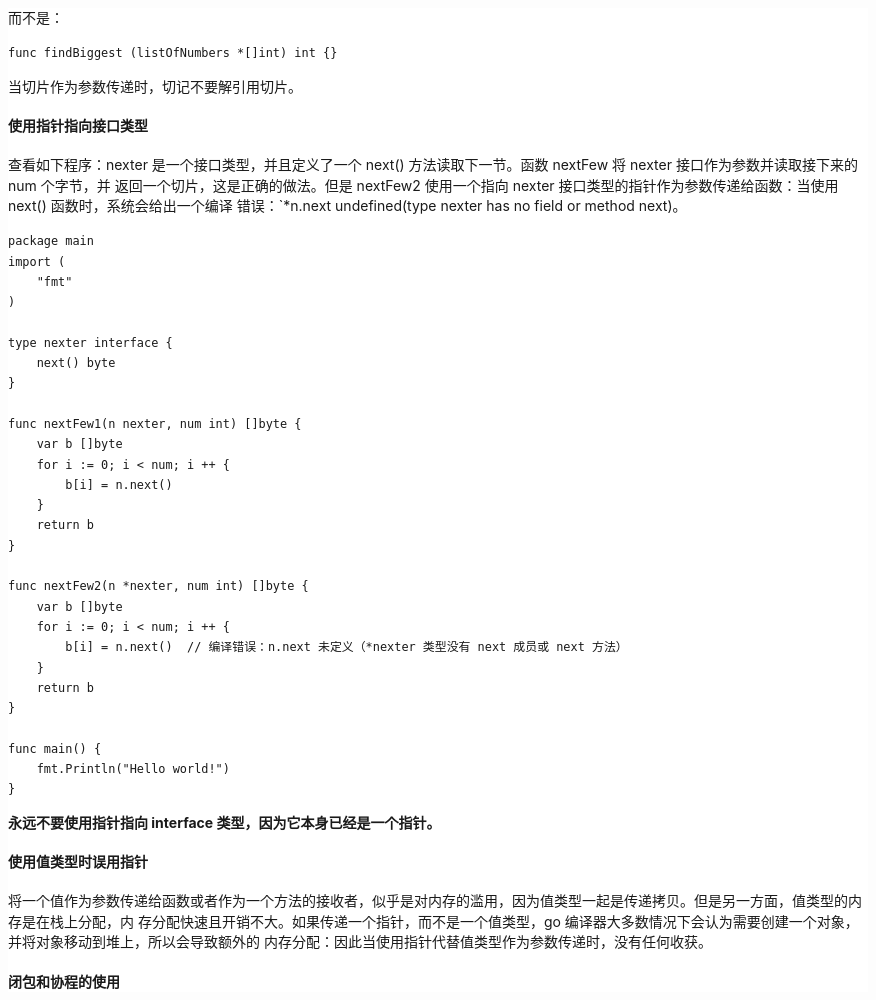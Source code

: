 而不是：

```
func findBiggest (listOfNumbers *[]int) int {}
```

当切片作为参数传递时，切记不要解引用切片。

#### 使用指针指向接口类型

查看如下程序：nexter 是一个接口类型，并且定义了一个 next() 方法读取下一节。函数 nextFew 将 nexter 接口作为参数并读取接下来的 num 个字节，并
返回一个切片，这是正确的做法。但是 nextFew2 使用一个指向 nexter 接口类型的指针作为参数传递给函数：当使用 next() 函数时，系统会给出一个编译
错误：`*n.next undefined(type nexter has no field or method next)。

```
package main
import (
	"fmt"
)

type nexter interface {
	next() byte
}

func nextFew1(n nexter, num int) []byte {
	var b []byte
	for i := 0; i < num; i ++ {
		b[i] = n.next()
	}
	return b
}

func nextFew2(n *nexter, num int) []byte {
	var b []byte
	for i := 0; i < num; i ++ {
		b[i] = n.next()  // 编译错误：n.next 未定义（*nexter 类型没有 next 成员或 next 方法）
	}
	return b
}

func main() {
	fmt.Println("Hello world!")
}
```

**永远不要使用指针指向 interface 类型，因为它本身已经是一个指针。**

#### 使用值类型时误用指针

将一个值作为参数传递给函数或者作为一个方法的接收者，似乎是对内存的滥用，因为值类型一起是传递拷贝。但是另一方面，值类型的内存是在栈上分配，内
存分配快速且开销不大。如果传递一个指针，而不是一个值类型，go 编译器大多数情况下会认为需要创建一个对象，并将对象移动到堆上，所以会导致额外的
内存分配：因此当使用指针代替值类型作为参数传递时，没有任何收获。

#### 闭包和协程的使用
